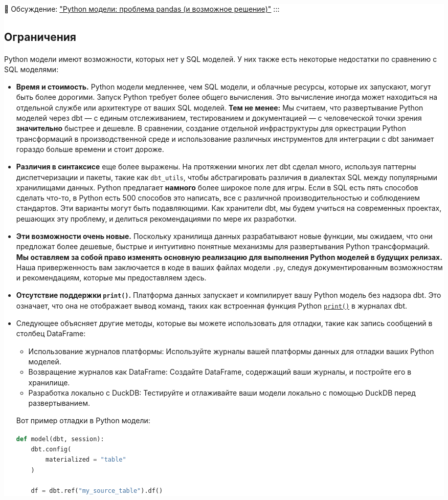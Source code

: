 💬 Обсуждение: ["Python модели: проблема pandas (и возможное решение)"](https://github.com/dbt-labs/dbt-core/discussions/5738)
:::

## Ограничения

Python модели имеют возможности, которых нет у SQL моделей. У них также есть некоторые недостатки по сравнению с SQL моделями:

- **Время и стоимость.** Python модели медленнее, чем SQL модели, и облачные ресурсы, которые их запускают, могут быть более дорогими. Запуск Python требует более общего вычисления. Это вычисление иногда может находиться на отдельной службе или архитектуре от ваших SQL моделей. **Тем не менее:** Мы считаем, что развертывание Python моделей через dbt — с единым отслеживанием, тестированием и документацией — с человеческой точки зрения **значительно** быстрее и дешевле. В сравнении, создание отдельной инфраструктуры для оркестрации Python трансформаций в производственной среде и использование различных инструментов для интеграции с dbt занимает гораздо больше времени и стоит дороже.
- **Различия в синтаксисе** еще более выражены. На протяжении многих лет dbt сделал много, используя паттерны диспетчеризации и пакеты, такие как `dbt_utils`, чтобы абстрагировать различия в диалектах SQL между популярными хранилищами данных. Python предлагает **намного** более широкое поле для игры. Если в SQL есть пять способов сделать что-то, в Python есть 500 способов это написать, все с различной производительностью и соблюдением стандартов. Эти варианты могут быть подавляющими. Как хранители dbt, мы будем учиться на современных проектах, решающих эту проблему, и делиться рекомендациями по мере их разработки.
- **Эти возможности очень новые.** Поскольку хранилища данных разрабатывают новые функции, мы ожидаем, что они предложат более дешевые, быстрые и интуитивно понятные механизмы для развертывания Python трансформаций. **Мы оставляем за собой право изменять основную реализацию для выполнения Python моделей в будущих релизах.** Наша приверженность вам заключается в коде в ваших файлах модели `.py`, следуя документированным возможностям и рекомендациям, которые мы предоставляем здесь.
- **Отсутствие поддержки `print()`.** Платформа данных запускает и компилирует вашу Python модель без надзора dbt. Это означает, что она не отображает вывод команд, таких как встроенная функция Python [`print()`](https://docs.python.org/3/library/functions.html#print) в журналах dbt.

- <Expandable alt_header="Альтернативы использованию print() в Python моделях">

    Следующее объясняет другие методы, которые вы можете использовать для отладки, такие как запись сообщений в столбец DataFrame:
    
    - Использование журналов платформы: Используйте журналы вашей платформы данных для отладки ваших Python моделей.
    - Возвращение журналов как DataFrame: Создайте DataFrame, содержащий ваши журналы, и постройте его в хранилище.
    - Разработка локально с DuckDB: Тестируйте и отлаживайте ваши модели локально с помощью DuckDB перед развертыванием.
    
    Вот пример отладки в Python модели:

    ```python
    def model(dbt, session):
        dbt.config(
            materialized = "table"
        )
    
        df = dbt.ref("my_source_table").df()
    